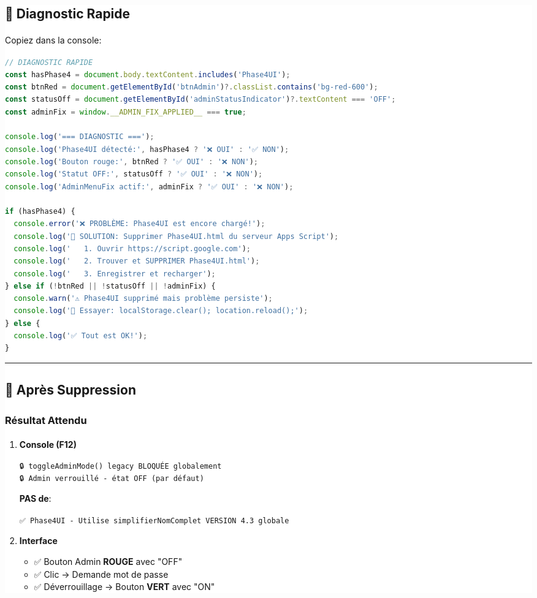 
## 🎯 Diagnostic Rapide

Copiez dans la console:

```javascript
// DIAGNOSTIC RAPIDE
const hasPhase4 = document.body.textContent.includes('Phase4UI');
const btnRed = document.getElementById('btnAdmin')?.classList.contains('bg-red-600');
const statusOff = document.getElementById('adminStatusIndicator')?.textContent === 'OFF';
const adminFix = window.__ADMIN_FIX_APPLIED__ === true;

console.log('=== DIAGNOSTIC ===');
console.log('Phase4UI détecté:', hasPhase4 ? '❌ OUI' : '✅ NON');
console.log('Bouton rouge:', btnRed ? '✅ OUI' : '❌ NON');
console.log('Statut OFF:', statusOff ? '✅ OUI' : '❌ NON');
console.log('AdminMenuFix actif:', adminFix ? '✅ OUI' : '❌ NON');

if (hasPhase4) {
  console.error('❌ PROBLÈME: Phase4UI est encore chargé!');
  console.log('🎯 SOLUTION: Supprimer Phase4UI.html du serveur Apps Script');
  console.log('   1. Ouvrir https://script.google.com');
  console.log('   2. Trouver et SUPPRIMER Phase4UI.html');
  console.log('   3. Enregistrer et recharger');
} else if (!btnRed || !statusOff || !adminFix) {
  console.warn('⚠️ Phase4UI supprimé mais problème persiste');
  console.log('🔧 Essayer: localStorage.clear(); location.reload();');
} else {
  console.log('✅ Tout est OK!');
}
```

---

## 🚀 Après Suppression

### Résultat Attendu

1. **Console (F12)**
   ```
   🔒 toggleAdminMode() legacy BLOQUÉE globalement
   🔒 Admin verrouillé - état OFF (par défaut)
   ```
   
   **PAS de**:
   ```
   ✅ Phase4UI - Utilise simplifierNomComplet VERSION 4.3 globale
   ```

2. **Interface**
   - ✅ Bouton Admin **ROUGE** avec "OFF"
   - ✅ Clic → Demande mot de passe
   - ✅ Déverrouillage → Bouton **VERT** avec "ON"
